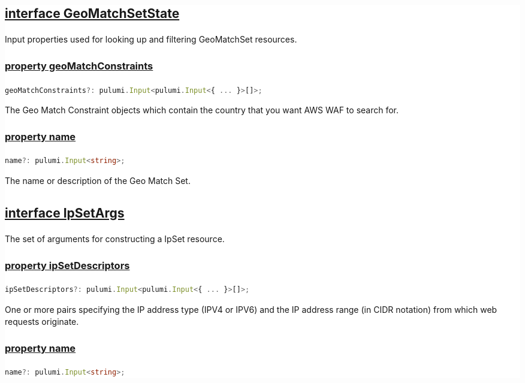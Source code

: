 <h2 class="pdoc-module-header" id="GeoMatchSetState">
<a class="pdoc-member-name" href="https://github.com/pulumi/pulumi-aws/blob/master/sdk/nodejs/wafregional/geoMatchSet.ts#L57">interface GeoMatchSetState</a>
</h2>

Input properties used for looking up and filtering GeoMatchSet resources.

<h3 class="pdoc-member-header">
<a class="pdoc-child-name" href="https://github.com/pulumi/pulumi-aws/blob/master/sdk/nodejs/wafregional/geoMatchSet.ts#L61">property geoMatchConstraints</a>
</h3>

```typescript
geoMatchConstraints?: pulumi.Input<pulumi.Input<{ ... }>[]>;
```


The Geo Match Constraint objects which contain the country that you want AWS WAF to search for.

<h3 class="pdoc-member-header">
<a class="pdoc-child-name" href="https://github.com/pulumi/pulumi-aws/blob/master/sdk/nodejs/wafregional/geoMatchSet.ts#L65">property name</a>
</h3>

```typescript
name?: pulumi.Input<string>;
```


The name or description of the Geo Match Set.

<h2 class="pdoc-module-header" id="IpSetArgs">
<a class="pdoc-member-name" href="https://github.com/pulumi/pulumi-aws/blob/master/sdk/nodejs/wafregional/ipSet.ts#L81">interface IpSetArgs</a>
</h2>

The set of arguments for constructing a IpSet resource.

<h3 class="pdoc-member-header">
<a class="pdoc-child-name" href="https://github.com/pulumi/pulumi-aws/blob/master/sdk/nodejs/wafregional/ipSet.ts#L85">property ipSetDescriptors</a>
</h3>

```typescript
ipSetDescriptors?: pulumi.Input<pulumi.Input<{ ... }>[]>;
```


One or more pairs specifying the IP address type (IPV4 or IPV6) and the IP address range (in CIDR notation) from which web requests originate.

<h3 class="pdoc-member-header">
<a class="pdoc-child-name" href="https://github.com/pulumi/pulumi-aws/blob/master/sdk/nodejs/wafregional/ipSet.ts#L89">property name</a>
</h3>

```typescript
name?: pulumi.Input<string>;
```

